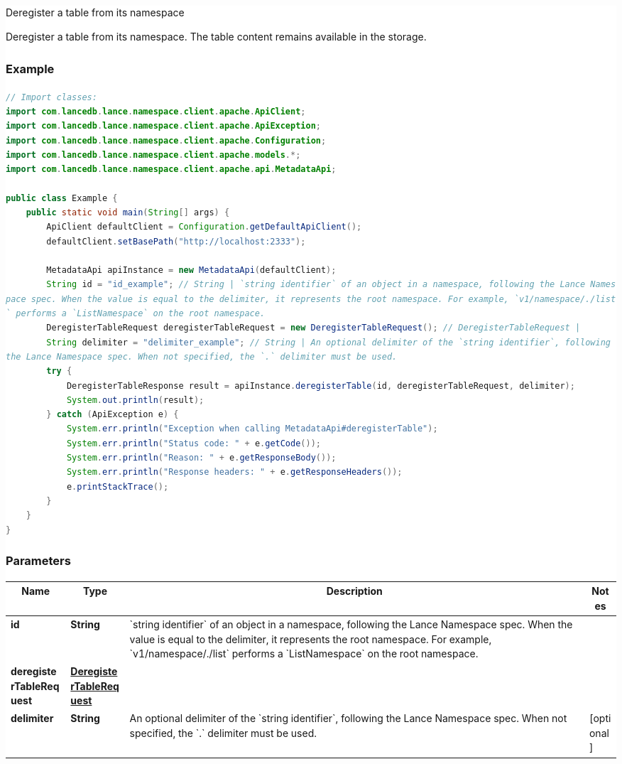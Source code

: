 Deregister a table from its namespace

Deregister a table from its namespace. The table content remains available in the storage. 

### Example

```java
// Import classes:
import com.lancedb.lance.namespace.client.apache.ApiClient;
import com.lancedb.lance.namespace.client.apache.ApiException;
import com.lancedb.lance.namespace.client.apache.Configuration;
import com.lancedb.lance.namespace.client.apache.models.*;
import com.lancedb.lance.namespace.client.apache.api.MetadataApi;

public class Example {
    public static void main(String[] args) {
        ApiClient defaultClient = Configuration.getDefaultApiClient();
        defaultClient.setBasePath("http://localhost:2333");

        MetadataApi apiInstance = new MetadataApi(defaultClient);
        String id = "id_example"; // String | `string identifier` of an object in a namespace, following the Lance Namespace spec. When the value is equal to the delimiter, it represents the root namespace. For example, `v1/namespace/./list` performs a `ListNamespace` on the root namespace. 
        DeregisterTableRequest deregisterTableRequest = new DeregisterTableRequest(); // DeregisterTableRequest | 
        String delimiter = "delimiter_example"; // String | An optional delimiter of the `string identifier`, following the Lance Namespace spec. When not specified, the `.` delimiter must be used. 
        try {
            DeregisterTableResponse result = apiInstance.deregisterTable(id, deregisterTableRequest, delimiter);
            System.out.println(result);
        } catch (ApiException e) {
            System.err.println("Exception when calling MetadataApi#deregisterTable");
            System.err.println("Status code: " + e.getCode());
            System.err.println("Reason: " + e.getResponseBody());
            System.err.println("Response headers: " + e.getResponseHeaders());
            e.printStackTrace();
        }
    }
}
```

### Parameters


| Name | Type | Description  | Notes |
|------------- | ------------- | ------------- | -------------|
| **id** | **String**| &#x60;string identifier&#x60; of an object in a namespace, following the Lance Namespace spec. When the value is equal to the delimiter, it represents the root namespace. For example, &#x60;v1/namespace/./list&#x60; performs a &#x60;ListNamespace&#x60; on the root namespace.  | |
| **deregisterTableRequest** | [**DeregisterTableRequest**](DeregisterTableRequest.md)|  | |
| **delimiter** | **String**| An optional delimiter of the &#x60;string identifier&#x60;, following the Lance Namespace spec. When not specified, the &#x60;.&#x60; delimiter must be used.  | [optional] |

